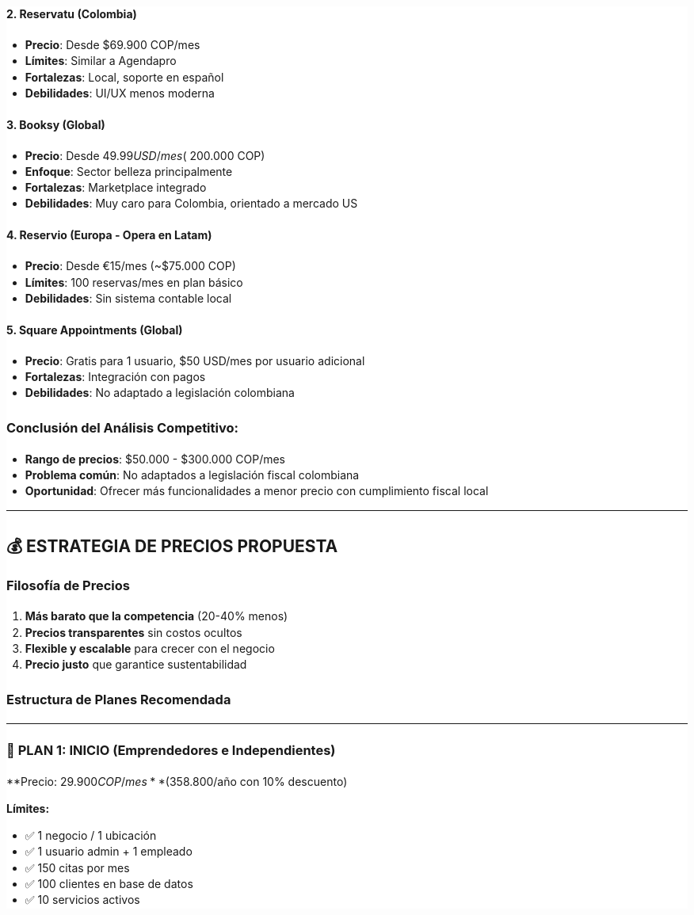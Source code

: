#### 2. **Reservatu** (Colombia)
- **Precio**: Desde $69.900 COP/mes
- **Límites**: Similar a Agendapro
- **Fortalezas**: Local, soporte en español
- **Debilidades**: UI/UX menos moderna

#### 3. **Booksy** (Global)
- **Precio**: Desde $49.99 USD/mes (~$200.000 COP)
- **Enfoque**: Sector belleza principalmente
- **Fortalezas**: Marketplace integrado
- **Debilidades**: Muy caro para Colombia, orientado a mercado US

#### 4. **Reservio** (Europa - Opera en Latam)
- **Precio**: Desde €15/mes (~$75.000 COP)
- **Límites**: 100 reservas/mes en plan básico
- **Debilidades**: Sin sistema contable local

#### 5. **Square Appointments** (Global)
- **Precio**: Gratis para 1 usuario, $50 USD/mes por usuario adicional
- **Fortalezas**: Integración con pagos
- **Debilidades**: No adaptado a legislación colombiana

### **Conclusión del Análisis Competitivo:**
- **Rango de precios**: $50.000 - $300.000 COP/mes
- **Problema común**: No adaptados a legislación fiscal colombiana
- **Oportunidad**: Ofrecer más funcionalidades a menor precio con cumplimiento fiscal local

---

## 💰 ESTRATEGIA DE PRECIOS PROPUESTA

### Filosofía de Precios
1. **Más barato que la competencia** (20-40% menos)
2. **Precios transparentes** sin costos ocultos
3. **Flexible y escalable** para crecer con el negocio
4. **Precio justo** que garantice sustentabilidad

### Estructura de Planes Recomendada

---

### 🎯 **PLAN 1: INICIO** (Emprendedores e Independientes)
**Precio: $29.900 COP/mes** ($358.800/año con 10% descuento)

**Límites:**
- ✅ 1 negocio / 1 ubicación
- ✅ 1 usuario admin + 1 empleado
- ✅ 150 citas por mes
- ✅ 100 clientes en base de datos
- ✅ 10 servicios activos
